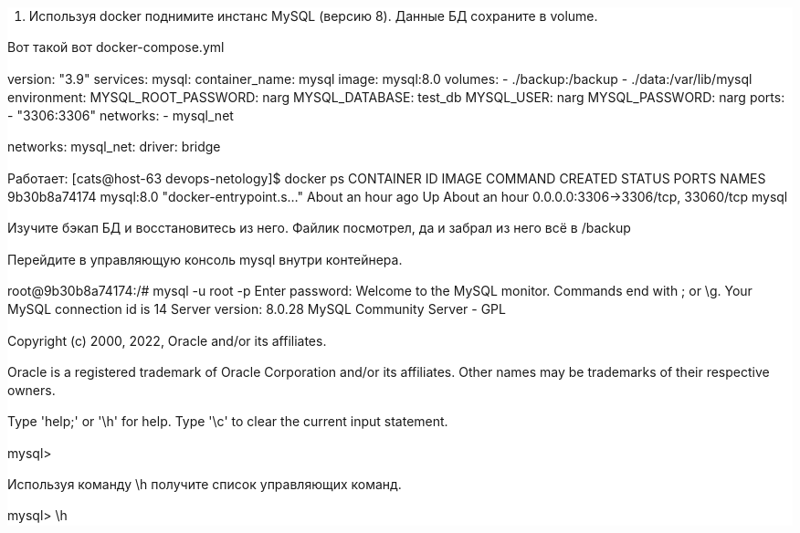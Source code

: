 1. Используя docker поднимите инстанс MySQL (версию 8). Данные БД сохраните в volume.

Вот такой вот docker-compose.yml

version: "3.9"
services:
  mysql:
    container_name: mysql
    image: mysql:8.0
    volumes:
      - ./backup:/backup
      - ./data:/var/lib/mysql
    environment:
      MYSQL_ROOT_PASSWORD: narg
      MYSQL_DATABASE: test_db
      MYSQL_USER: narg
      MYSQL_PASSWORD: narg
    ports:
      - "3306:3306"
    networks:
      - mysql_net

networks:
  mysql_net:
    driver: bridge

Работает:
[cats@host-63 devops-netology]$ docker ps
CONTAINER ID        IMAGE               COMMAND                  CREATED             STATUS              PORTS                               NAMES
9b30b8a74174        mysql:8.0           "docker-entrypoint.s…"   About an hour ago   Up About an hour    0.0.0.0:3306->3306/tcp, 33060/tcp   mysql

Изучите бэкап БД и восстановитесь из него.
Файлик посмотрел, да и забрал из него всё в /backup

Перейдите в управляющую консоль mysql внутри контейнера.

root@9b30b8a74174:/# mysql -u root -p
Enter password: 
Welcome to the MySQL monitor.  Commands end with ; or \g.
Your MySQL connection id is 14
Server version: 8.0.28 MySQL Community Server - GPL

Copyright (c) 2000, 2022, Oracle and/or its affiliates.

Oracle is a registered trademark of Oracle Corporation and/or its
affiliates. Other names may be trademarks of their respective
owners.

Type 'help;' or '\h' for help. Type '\c' to clear the current input statement.

mysql>

Используя команду \h получите список управляющих команд.

mysql> \h
